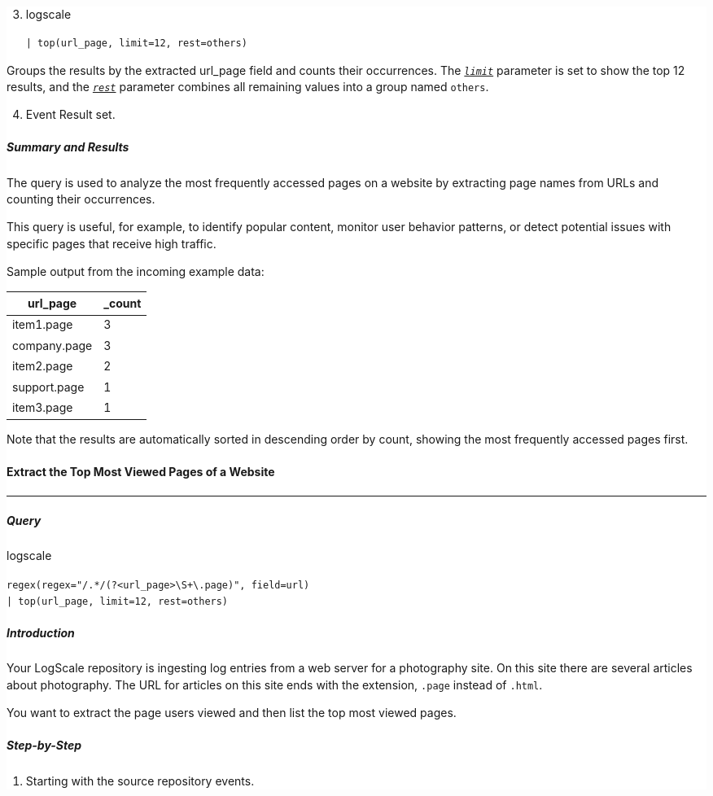   3. logscale
         
         | top(url_page, limit=12, rest=others)

Groups the results by the extracted url_page field and counts their occurrences. The [_`limit`_](functions-top.html#query-functions-top-limit) parameter is set to show the top 12 results, and the [_`rest`_](functions-top.html#query-functions-top-rest) parameter combines all remaining values into a group named `others`. 

  4. Event Result set.




##### Summary and Results

The query is used to analyze the most frequently accessed pages on a website by extracting page names from URLs and counting their occurrences. 

This query is useful, for example, to identify popular content, monitor user behavior patterns, or detect potential issues with specific pages that receive high traffic. 

Sample output from the incoming example data: 

url_page| _count  
---|---  
item1.page| 3  
company.page| 3  
item2.page| 2  
support.page| 1  
item3.page| 1  
  
Note that the results are automatically sorted in descending order by count, showing the most frequently accessed pages first. 

#### Extract the Top Most Viewed Pages of a Website

****

##### Query

logscale
    
    
    regex(regex="/.*/(?<url_page>\S+\.page)", field=url)
    | top(url_page, limit=12, rest=others)

##### Introduction

Your LogScale repository is ingesting log entries from a web server for a photography site. On this site there are several articles about photography. The URL for articles on this site ends with the extension, `.page` instead of `.html`. 

You want to extract the page users viewed and then list the top most viewed pages. 

##### Step-by-Step

  1. Starting with the source repository events.
